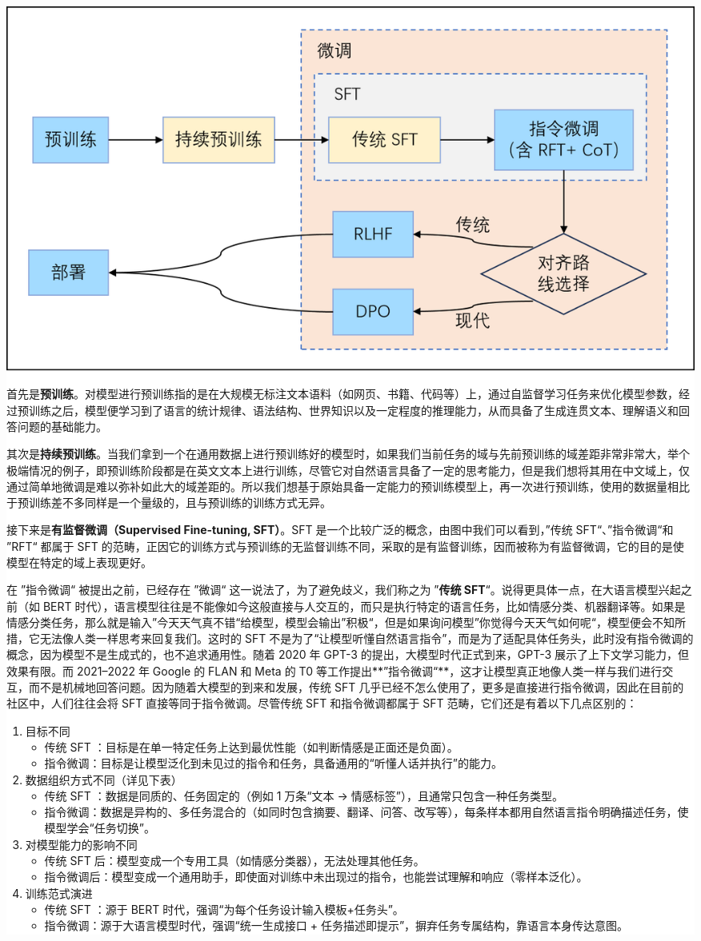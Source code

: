 ![按训练流程划分](./images/01Introduction01.png)

首先是**预训练**。对模型进行预训练指的是在大规模无标注文本语料（如网页、书籍、代码等）上，通过自监督学习任务来优化模型参数，经过预训练之后，模型便学习到了语言的统计规律、语法结构、世界知识以及一定程度的推理能力，从而具备了生成连贯文本、理解语义和回答问题的基础能力。

其次是**持续预训练**。当我们拿到一个在通用数据上进行预训练好的模型时，如果我们当前任务的域与先前预训练的域差距非常非常大，举个极端情况的例子，即预训练阶段都是在英文文本上进行训练，尽管它对自然语言具备了一定的思考能力，但是我们想将其用在中文域上，仅通过简单地微调是难以弥补如此大的域差距的。所以我们想基于原始具备一定能力的预训练模型上，再一次进行预训练，使用的数据量相比于预训练差不多同样是一个量级的，且与预训练的训练方式无异。

接下来是**有监督微调（Supervised Fine-tuning, SFT）**。SFT 是一个比较广泛的概念，由图中我们可以看到，”传统 SFT“、”指令微调“和 ”RFT“ 都属于 SFT 的范畴，正因它的训练方式与预训练的无监督训练不同，采取的是有监督训练，因而被称为有监督微调，它的目的是使模型在特定的域上表现更好。

在 ”指令微调“ 被提出之前，已经存在 ”微调“ 这一说法了，为了避免歧义，我们称之为 ”**传统 SFT**“。说得更具体一点，在大语言模型兴起之前（如 BERT 时代），语言模型往往是不能像如今这般直接与人交互的，而只是执行特定的语言任务，比如情感分类、机器翻译等。如果是情感分类任务，那么就是输入”今天天气真不错“给模型，模型会输出”积极“，但是如果询问模型”你觉得今天天气如何呢“，模型便会不知所措，它无法像人类一样思考来回复我们。这时的 SFT 不是为了“让模型听懂自然语言指令”，而是为了适配具体任务头，此时没有指令微调的概念，因为模型不是生成式的，也不追求通用性。随着 2020 年 GPT-3 的提出，大模型时代正式到来，GPT-3 展示了上下文学习能力，但效果有限。而 2021–2022 年 Google 的 FLAN 和 Meta 的 T0 等工作提出**”指令微调“**，这才让模型真正地像人类一样与我们进行交互，而不是机械地回答问题。因为随着大模型的到来和发展，传统 SFT 几乎已经不怎么使用了，更多是直接进行指令微调，因此在目前的社区中，人们往往会将 SFT 直接等同于指令微调。尽管传统 SFT 和指令微调都属于 SFT 范畴，它们还是有着以下几点区别的：

1. 目标不同
   - 传统 SFT ：目标是在单一特定任务上达到最优性能（如判断情感是正面还是负面）。
   - 指令微调：目标是让模型泛化到未见过的指令和任务，具备通用的“听懂人话并执行”的能力。
2. 数据组织方式不同（详见下表）
   - 传统 SFT ：数据是同质的、任务固定的（例如 1 万条“文本 → 情感标签”），且通常只包含一种任务类型。
   - 指令微调：数据是异构的、多任务混合的（如同时包含摘要、翻译、问答、改写等），每条样本都用自然语言指令明确描述任务，使模型学会“任务切换”。
3. 对模型能力的影响不同
   - 传统 SFT 后：模型变成一个专用工具（如情感分类器），无法处理其他任务。
   - 指令微调后：模型变成一个通用助手，即使面对训练中未出现过的指令，也能尝试理解和响应（零样本泛化）。
4. 训练范式演进
   - 传统 SFT ：源于 BERT 时代，强调“为每个任务设计输入模板+任务头”。
   - 指令微调：源于大语言模型时代，强调“统一生成接口 + 任务描述即提示”，摒弃任务专属结构，靠语言本身传达意图。

